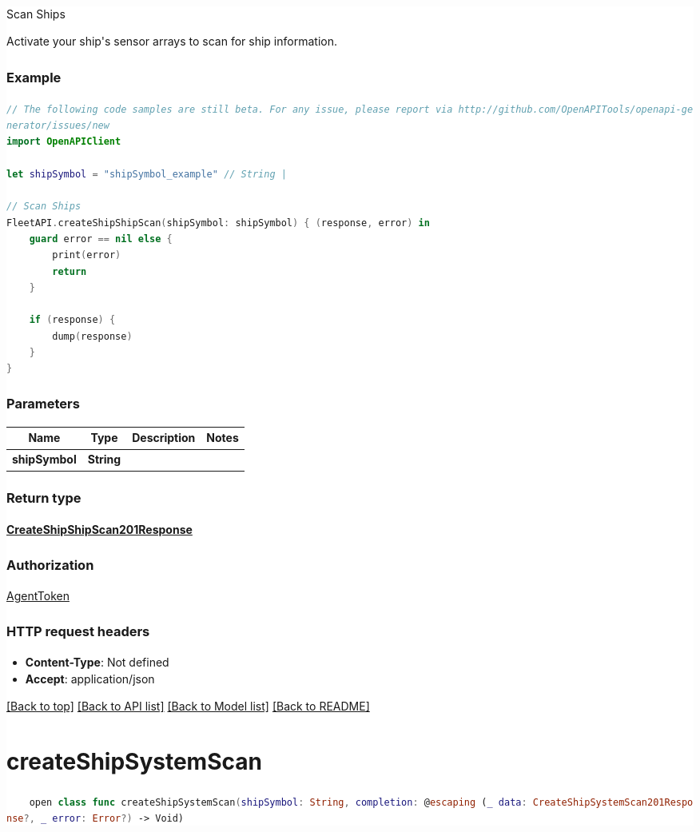 Scan Ships

Activate your ship's sensor arrays to scan for ship information.

### Example
```swift
// The following code samples are still beta. For any issue, please report via http://github.com/OpenAPITools/openapi-generator/issues/new
import OpenAPIClient

let shipSymbol = "shipSymbol_example" // String | 

// Scan Ships
FleetAPI.createShipShipScan(shipSymbol: shipSymbol) { (response, error) in
    guard error == nil else {
        print(error)
        return
    }

    if (response) {
        dump(response)
    }
}
```

### Parameters

Name | Type | Description  | Notes
------------- | ------------- | ------------- | -------------
 **shipSymbol** | **String** |  | 

### Return type

[**CreateShipShipScan201Response**](CreateShipShipScan201Response.md)

### Authorization

[AgentToken](../README.md#AgentToken)

### HTTP request headers

 - **Content-Type**: Not defined
 - **Accept**: application/json

[[Back to top]](#) [[Back to API list]](../README.md#documentation-for-api-endpoints) [[Back to Model list]](../README.md#documentation-for-models) [[Back to README]](../README.md)

# **createShipSystemScan**
```swift
    open class func createShipSystemScan(shipSymbol: String, completion: @escaping (_ data: CreateShipSystemScan201Response?, _ error: Error?) -> Void)
```
